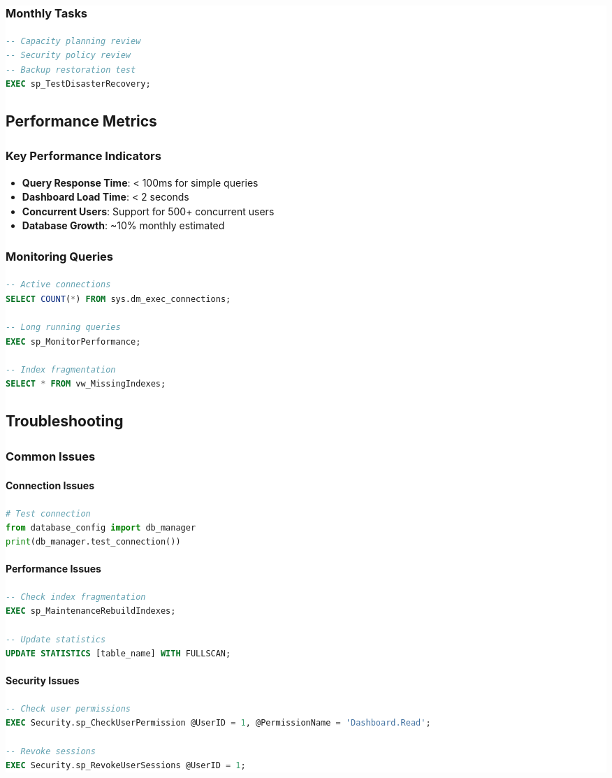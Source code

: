 ### Monthly Tasks
```sql
-- Capacity planning review
-- Security policy review
-- Backup restoration test
EXEC sp_TestDisasterRecovery;
```

## Performance Metrics

### Key Performance Indicators
- **Query Response Time**: < 100ms for simple queries
- **Dashboard Load Time**: < 2 seconds
- **Concurrent Users**: Support for 500+ concurrent users
- **Database Growth**: ~10% monthly estimated

### Monitoring Queries
```sql
-- Active connections
SELECT COUNT(*) FROM sys.dm_exec_connections;

-- Long running queries
EXEC sp_MonitorPerformance;

-- Index fragmentation
SELECT * FROM vw_MissingIndexes;
```

## Troubleshooting

### Common Issues

#### Connection Issues
```python
# Test connection
from database_config import db_manager
print(db_manager.test_connection())
```

#### Performance Issues
```sql
-- Check index fragmentation
EXEC sp_MaintenanceRebuildIndexes;

-- Update statistics
UPDATE STATISTICS [table_name] WITH FULLSCAN;
```

#### Security Issues
```sql
-- Check user permissions
EXEC Security.sp_CheckUserPermission @UserID = 1, @PermissionName = 'Dashboard.Read';

-- Revoke sessions
EXEC Security.sp_RevokeUserSessions @UserID = 1;
```
